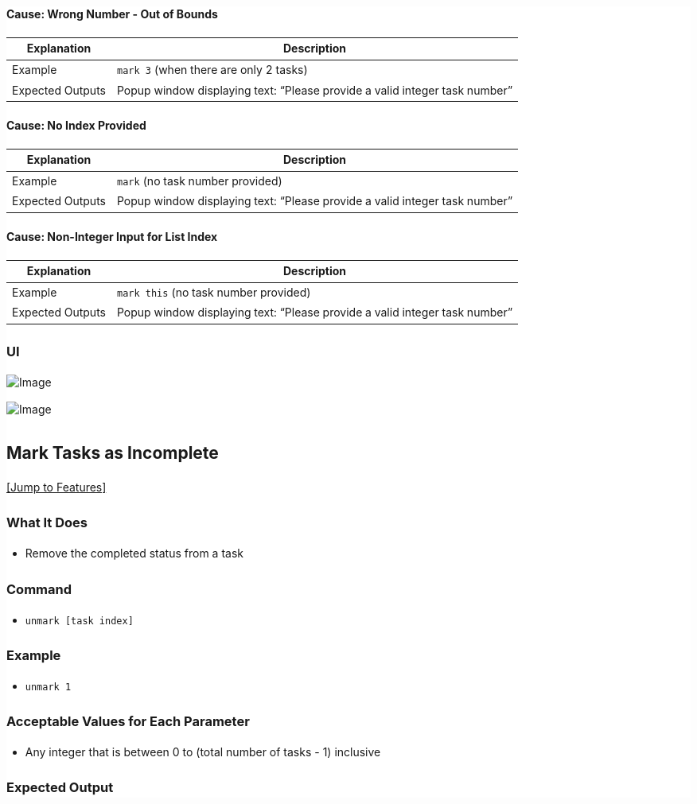 #### Cause: Wrong Number - Out of Bounds

| Explanation      | Description                                                                |
|------------------|----------------------------------------------------------------------------|
| Example          | `mark 3` (when there are only 2 tasks)                                     |
| Expected Outputs | Popup window displaying text: “Please provide a valid integer task number” |

#### Cause: No Index Provided

| Explanation      | Description                                                                |
|------------------|----------------------------------------------------------------------------|
| Example          | `mark` (no task number provided)                                           |
| Expected Outputs | Popup window displaying text: “Please provide a valid integer task number” |

#### Cause: Non-Integer Input for List Index

| Explanation      | Description                                                                |
|------------------|----------------------------------------------------------------------------|
| Example          | `mark this` (no task number provided)                                      |
| Expected Outputs | Popup window displaying text: “Please provide a valid integer task number” |

### UI

![Image](https://github.com/AY2324S1-CS2103T-T17-1/tp/assets/73705042/51640f4e-db06-4297-87ee-703ed847ff8a)

![Image](https://github.com/AY2324S1-CS2103T-T17-1/tp/assets/111076731/da07283a-0ca4-4f5e-b299-097d39871c45)

## Mark Tasks as Incomplete

[[Jump to Features]](#features)

### What It Does

* Remove the completed status from a task

### Command

* `unmark [task index]`

### Example

* `unmark 1`

### Acceptable Values for Each Parameter

* Any integer that is between 0 to (total number of tasks - 1) inclusive

### Expected Output
